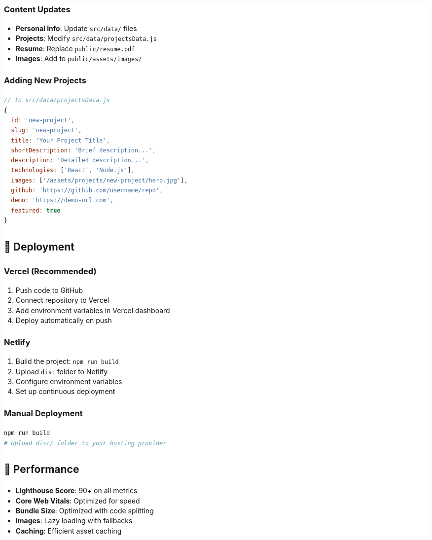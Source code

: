 ### Content Updates
- **Personal Info**: Update `src/data/` files
- **Projects**: Modify `src/data/projectsData.js`
- **Resume**: Replace `public/resume.pdf`
- **Images**: Add to `public/assets/images/`

### Adding New Projects
```javascript
// In src/data/projectsData.js
{
  id: 'new-project',
  slug: 'new-project',
  title: 'Your Project Title',
  shortDescription: 'Brief description...',
  description: 'Detailed description...',
  technologies: ['React', 'Node.js'],
  images: ['/assets/projects/new-project/hero.jpg'],
  github: 'https://github.com/username/repo',
  demo: 'https://demo-url.com',
  featured: true
}
```

## 🚀 Deployment

### Vercel (Recommended)
1. Push code to GitHub
2. Connect repository to Vercel
3. Add environment variables in Vercel dashboard
4. Deploy automatically on push

### Netlify
1. Build the project: `npm run build`
2. Upload `dist` folder to Netlify
3. Configure environment variables
4. Set up continuous deployment

### Manual Deployment
```bash
npm run build
# Upload dist/ folder to your hosting provider
```

## 📱 Performance

- **Lighthouse Score**: 90+ on all metrics
- **Core Web Vitals**: Optimized for speed
- **Bundle Size**: Optimized with code splitting
- **Images**: Lazy loading with fallbacks
- **Caching**: Efficient asset caching
